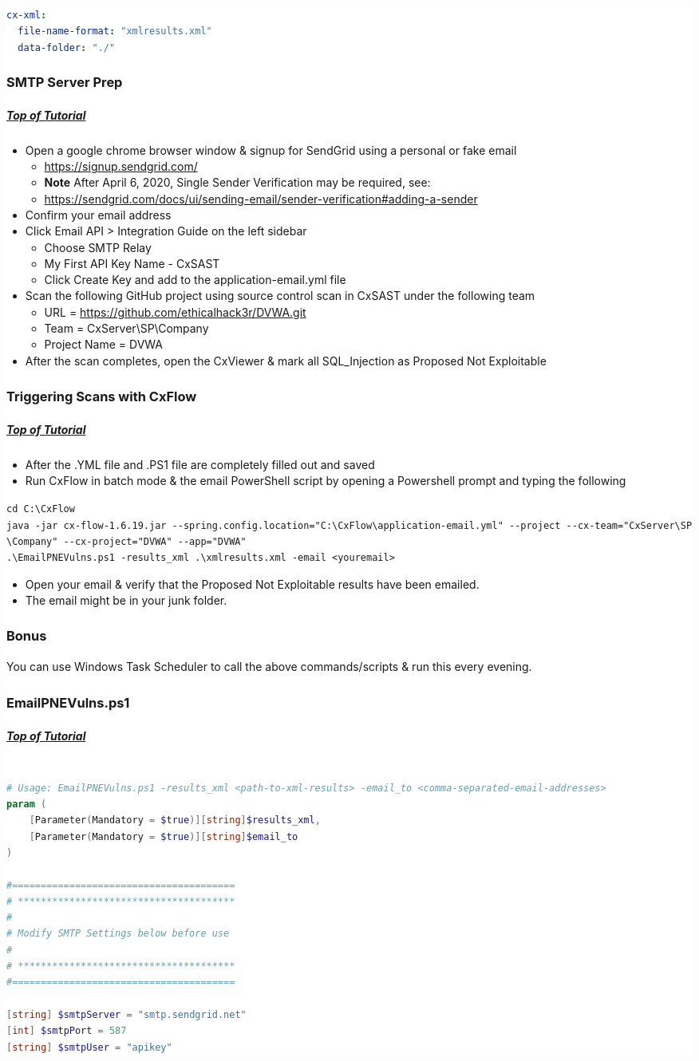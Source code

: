 ```yaml
cx-xml:
  file-name-format: "xmlresults.xml"
  data-folder: "./"
```

### <a name="smtpserverprep">SMTP Server Prep</a>
##### [Top of Tutorial](#batch)
* Open a google chrome browser window & signup for SendGrid using a personal or fake email
    * https://signup.sendgrid.com/
    * **Note** After April 6, 2020, Single Sender Verification may be required, see:
    *  https://sendgrid.com/docs/ui/sending-email/sender-verification#adding-a-sender
* Confirm your email address
* Click Email API \> Integration Guide on the left sidebar
    * Choose SMTP Relay
    * My First API Key Name - CxSAST
    * Click Create Key and add to the application-email.yml file
* Scan the following GitHub project using source control scan in CxSAST under the following team
    * URL = https://github.com/ethicalhack3r/DVWA.git
    * Team = CxServer\SP\Company
    * Project Name = DVWA
* After the scan completes, open the CxViewer & mark all SQL_Injection as Proposed Not Exploitable

### <a name="batchtriggering">Triggering Scans with CxFlow</a>
##### [Top of Tutorial](#batch)
* After the .YML file and .PS1 file are completely filled out and saved
* Run CxFlow in batch mode & the email PowerShell script by opening a Powershell prompt and typing the following
```
cd C:\CxFlow
java -jar cx-flow-1.6.19.jar --spring.config.location="C:\CxFlow\application-email.yml" --project --cx-team="CxServer\SP\Company" --cx-project="DVWA" --app="DVWA"
.\EmailPNEVulns.ps1 -results_xml .\xmlresults.xml -email <youremail>
```
* Open your email & verify that the Proposed Not Exploitable results have been emailed.
* The email might be in your junk folder.

### Bonus
You can use Windows Task Scheduler to call the above commands/scripts & run this every evening.

### <a name="emailpne">EmailPNEVulns.ps1</a>
##### [Top of Tutorial](#batch)
```powershell

# Usage: EmailPNEVulns.ps1 -results_xml <path-to-xml-results> -email_to <comma-separated-email-addresses>
param (
    [Parameter(Mandatory = $true)][string]$results_xml,
    [Parameter(Mandatory = $true)][string]$email_to
)

#=======================================
# **************************************
#
# Modify SMTP Settings below before use
#
# **************************************
#=======================================

[string] $smtpServer = "smtp.sendgrid.net"
[int] $smtpPort = 587
[string] $smtpUser = "apikey"
```